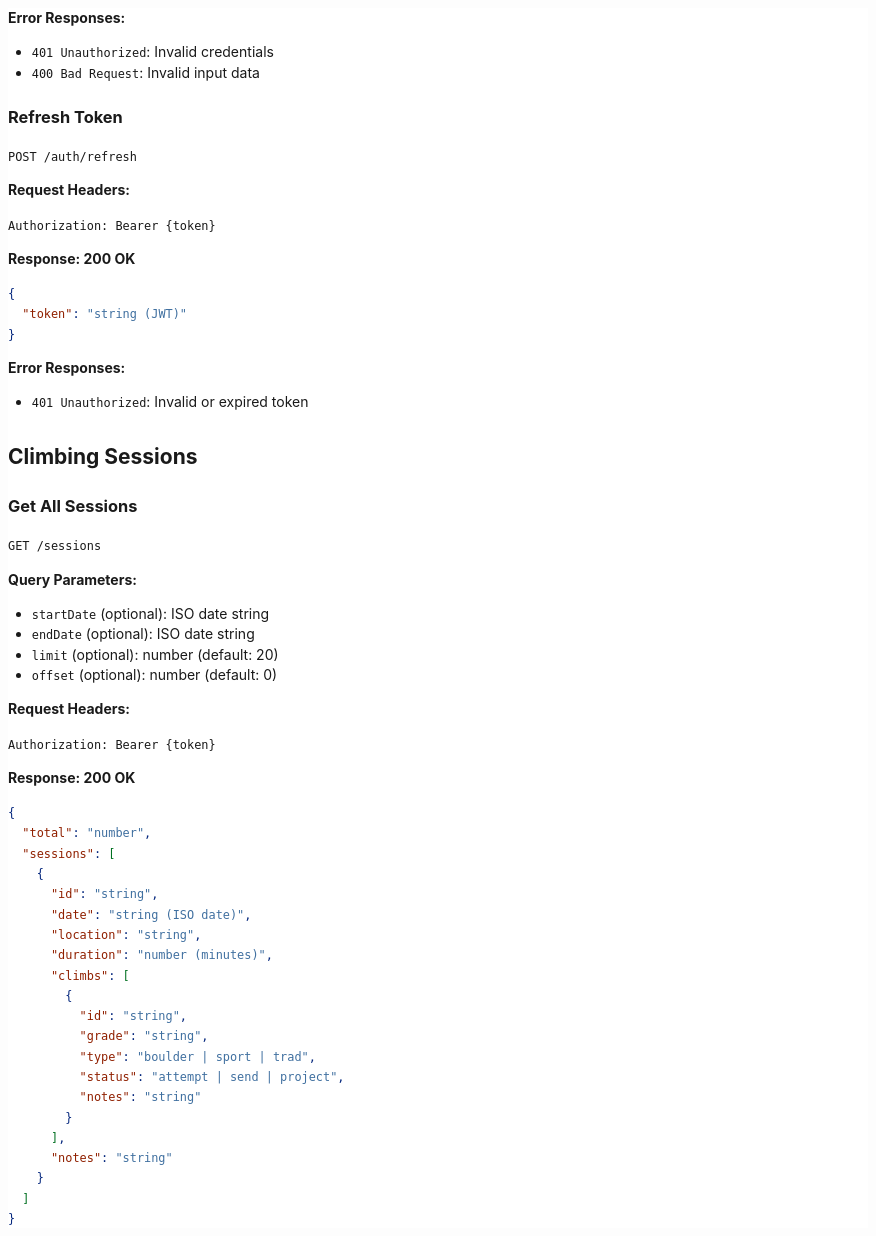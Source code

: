 **Error Responses:**
- `401 Unauthorized`: Invalid credentials
- `400 Bad Request`: Invalid input data

### Refresh Token
```http
POST /auth/refresh
```

**Request Headers:**
```
Authorization: Bearer {token}
```

**Response: 200 OK**
```json
{
  "token": "string (JWT)"
}
```

**Error Responses:**
- `401 Unauthorized`: Invalid or expired token

## Climbing Sessions

### Get All Sessions
```http
GET /sessions
```

**Query Parameters:**
- `startDate` (optional): ISO date string
- `endDate` (optional): ISO date string
- `limit` (optional): number (default: 20)
- `offset` (optional): number (default: 0)

**Request Headers:**
```
Authorization: Bearer {token}
```

**Response: 200 OK**
```json
{
  "total": "number",
  "sessions": [
    {
      "id": "string",
      "date": "string (ISO date)",
      "location": "string",
      "duration": "number (minutes)",
      "climbs": [
        {
          "id": "string",
          "grade": "string",
          "type": "boulder | sport | trad",
          "status": "attempt | send | project",
          "notes": "string"
        }
      ],
      "notes": "string"
    }
  ]
}
```
